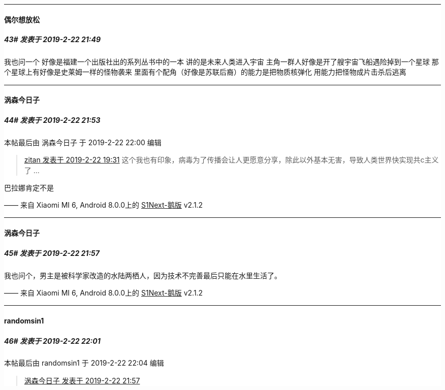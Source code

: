 



*****

####  偶尔想放松  
##### 43#       发表于 2019-2-22 21:49




我也问一个 好像是福建一个出版社出的系列丛书中的一本 讲的是未来人类进入宇宙 主角一群人好像是开了艘宇宙飞船遇险掉到一个星球 那个星球上有好像是史莱姆一样的怪物袭来 里面有个配角（好像是苏联后裔）的能力是把物质核弹化 用能力把怪物成片击杀后逃离







*****

####  涡森今日子  
##### 44#       发表于 2019-2-22 21:53



 本帖最后由 涡森今日子 于 2019-2-22 22:00 编辑 
<blockquote><a href="httphttps://bbs.saraba1st.com/2b/forum.php?mod=redirect&amp;goto=findpost&amp;pid=42689615&amp;ptid=1812672" target="_blank">zitan 发表于 2019-2-22 19:31</a>
这个我也有印象，病毒为了传播会让人更愿意分享，除此以外基本无害，导致人类世界快实现共c主义了 ...</blockquote>
巴拉娜肯定不是

—— 来自 Xiaomi MI 6, Android 8.0.0上的 [S1Next-鹅版](https://github.com/ykrank/S1-Next/releases) v2.1.2







*****

####  涡森今日子  
##### 45#       发表于 2019-2-22 21:57




我也问个，男主是被科学家改造的水陆两栖人，因为技术不完善最后只能在水里生活了。

—— 来自 Xiaomi MI 6, Android 8.0.0上的 [S1Next-鹅版](https://github.com/ykrank/S1-Next/releases) v2.1.2







*****

####  randomsin1  
##### 46#       发表于 2019-2-22 22:01



 本帖最后由 randomsin1 于 2019-2-22 22:04 编辑 
<blockquote><a href="httphttps://bbs.saraba1st.com/2b/forum.php?mod=redirect&amp;goto=findpost&amp;pid=42690982&amp;ptid=1812672" target="_blank">涡森今日子 发表于 2019-2-22 21:57</a>
